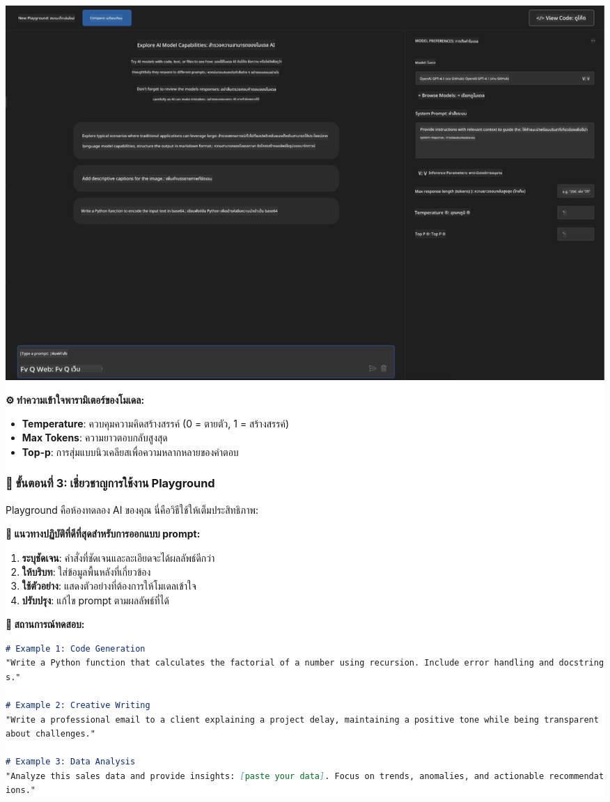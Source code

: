![Playground Setup](../../../../translated_images/playground.dd6f5141344878ca4d4f3de819775da7b113518941accf37c291117c602f85db.th.png)

**⚙️ ทำความเข้าใจพารามิเตอร์ของโมเดล:**
- **Temperature**: ควบคุมความคิดสร้างสรรค์ (0 = ตายตัว, 1 = สร้างสรรค์)
- **Max Tokens**: ความยาวตอบกลับสูงสุด
- **Top-p**: การสุ่มแบบนิวเคลียสเพื่อความหลากหลายของคำตอบ

### 🎯 ขั้นตอนที่ 3: เชี่ยวชาญการใช้งาน Playground

Playground คือห้องทดลอง AI ของคุณ นี่คือวิธีใช้ให้เต็มประสิทธิภาพ:

**🎨 แนวทางปฏิบัติที่ดีที่สุดสำหรับการออกแบบ prompt:**
1. **ระบุชัดเจน**: คำสั่งที่ชัดเจนและละเอียดจะได้ผลลัพธ์ดีกว่า
2. **ให้บริบท**: ใส่ข้อมูลพื้นหลังที่เกี่ยวข้อง
3. **ใช้ตัวอย่าง**: แสดงตัวอย่างที่ต้องการให้โมเดลเข้าใจ
4. **ปรับปรุง**: แก้ไข prompt ตามผลลัพธ์ที่ได้

**🧪 สถานการณ์ทดสอบ:**
```markdown
# Example 1: Code Generation
"Write a Python function that calculates the factorial of a number using recursion. Include error handling and docstrings."

# Example 2: Creative Writing
"Write a professional email to a client explaining a project delay, maintaining a positive tone while being transparent about challenges."

# Example 3: Data Analysis
"Analyze this sales data and provide insights: [paste your data]. Focus on trends, anomalies, and actionable recommendations."
```
